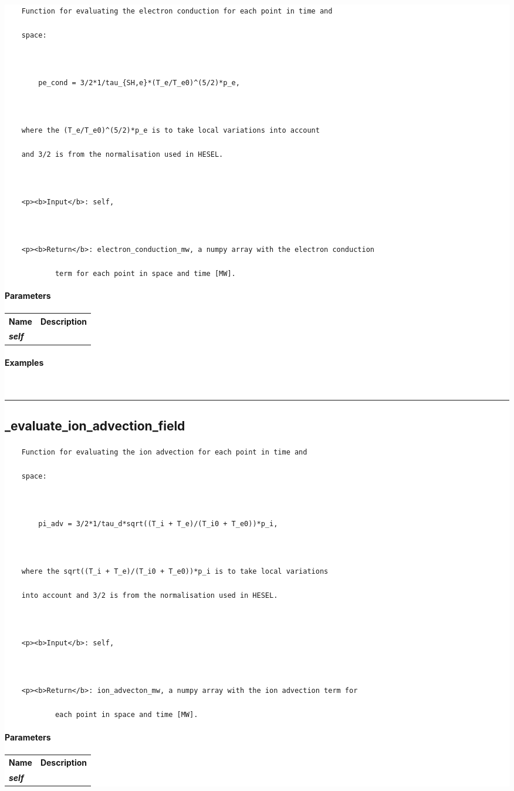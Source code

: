         Function for evaluating the electron conduction for each point in time and

        space:



            pe_cond = 3/2*1/tau_{SH,e}*(T_e/T_e0)^(5/2)*p_e,



        where the (T_e/T_e0)^(5/2)*p_e is to take local variations into account

        and 3/2 is from the normalisation used in HESEL.



        <p><b>Input</b>: self,



        <p><b>Return</b>: electron_conduction_mw, a numpy array with the electron conduction

                term for each point in space and time [MW].
<h4>Parameters</h4>
<table cellpadding=10>
<tr><th>Name<th>Description
<tr><td><b><i>self</i></b><td>

</table>

<h4>Examples</h4>
<pre language="python">

</pre>
<hr>
<h2>_evaluate_ion_advection_field</h2>


        Function for evaluating the ion advection for each point in time and

        space:



            pi_adv = 3/2*1/tau_d*sqrt((T_i + T_e)/(T_i0 + T_e0))*p_i,



        where the sqrt((T_i + T_e)/(T_i0 + T_e0))*p_i is to take local variations

        into account and 3/2 is from the normalisation used in HESEL.



        <p><b>Input</b>: self,



        <p><b>Return</b>: ion_advecton_mw, a numpy array with the ion advection term for

                each point in space and time [MW].
<h4>Parameters</h4>
<table cellpadding=10>
<tr><th>Name<th>Description
<tr><td><b><i>self</i></b><td>

</table>

